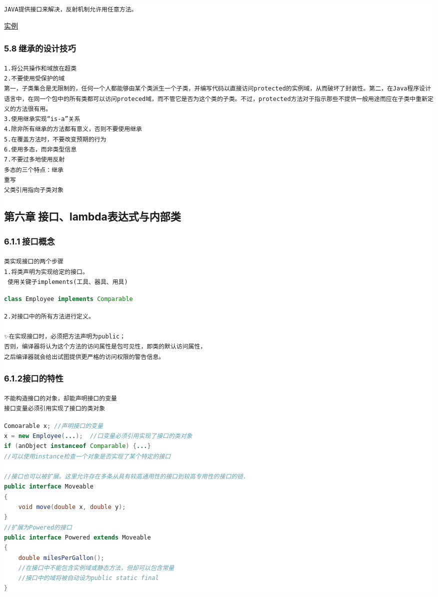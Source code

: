    JAVA提供接口来解决，反射机制允许用任意方法。
[实例](methods/MethodTableTest.java)

### 5.8     继承的设计技巧

    1.将公共操作和域放在超类
    2.不要使用受保护的域 
    第一，子类集合是无限制的，任何一个人都能够由某个类派生一个子类，并编写代码以直接访问protected的实例域，从而破坏了封装性。第二，在Java程序设计语言中，在同一个包中的所有类都可以访问proteced域，而不管它是否为这个类的子类。不过，protected方法对于指示那些不提供一般用途而应在子类中重新定义的方法很有用。
    3.使用继承实现“is-a”关系
    4.除非所有继承的方法都有意义，否则不要使用继承
    5.在覆盖方法时，不要改变预期的行为
    6.使用多态，而非类型信息
    7.不要过多地使用反射
    多态的三个特点：继承
    重写
    父类引用指向子类对象

## 第六章  接口、lambda表达式与内部类

### 6.1.1 接口概念

    类实现接口的两个步骤
    1.将类声明为实现给定的接口。
     使用关键子implements(工具、器具、用具)   

```java
class Employee implements Comparable
```

    2.对接口中的所有方法进行定义。

    ✨在实现接口时，必须把方法声明为public；
    否则，编译器将认为这个方法的访问属性是包可见性，即类的默认访问属性，
    之后编译器就会给出试图提供更严格的访问权限的警告信息。

### 6.1.2接口的特性

    不能构造接口的对象，却能声明接口的变量
    接口变量必须引用实现了接口的类对象
```java
Comoarable x; //声明接口的变量
x = new Employee(...);  //口变量必须引用实现了接口的类对象
if (anObject instanceof Comparable) {...}
//可以使用instance检查一个对象是否实现了某个特定的接口

//接口也可以被扩展。这里允许存在多条从具有较高通用性的接口到较高专用性的接口的链.
public interface Moveable
{
    void move(double x, double y);
}
//扩展为Powered的接口
public interface Powered extends Moveable
{
    double milesPerGallon(); 
    //在接口中不能包含实例域或静态方法，但却可以包含常量
    //接口中的域将被自动设为public static final
}
```
